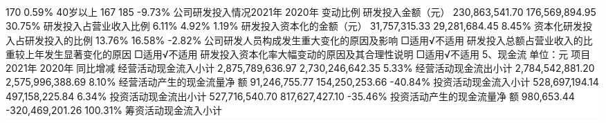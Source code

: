 170
0.59%
40岁以上
167
185
-9.73%
公司研发投入情况2021年
2020年
变动比例
研发投入金额（元）
230,863,541.70
176,569,894.95
30.75%
研发投入占营业收入比例
6.11%
4.92%
1.19%
研发投入资本化的金额（元）
31,757,315.33
29,281,684.45
8.45%
资本化研发投入占研发投入的比例
13.76%
16.58%
-2.82%
公司研发人员构成发生重大变化的原因及影响
□适用√不适用
研发投入总额占营业收入的比重较上年发生显著变化的原因
□适用√不适用
研发投入资本化率大幅变动的原因及其合理性说明
□适用√不适用
5、现金流
单位：元
项目
2021年
2020年
同比增减
经营活动现金流入小计
2,875,789,636.97
2,730,246,642.35
5.33%
经营活动现金流出小计
2,784,542,881.20
2,575,996,388.69
8.10%
经营活动产生的现金流量净
额
91,246,755.77
154,250,253.66
-40.84%
投资活动现金流入小计
528,697,194.14
497,158,225.84
6.34%
投资活动现金流出小计
527,716,540.70
817,627,427.10
-35.46%
投资活动产生的现金流量净
额
980,653.44
-320,469,201.26
100.31%
筹资活动现金流入小计